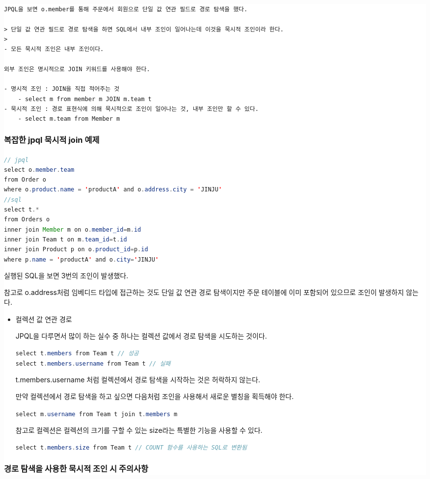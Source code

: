    JPQL을 보면 o.member를 통해 주문에서 회원으로 단일 값 연관 필드로 경로 탐색을 했다.
    
    > 단일 값 연관 필드로 경로 탐색을 하면 SQL에서 내부 조인이 일어나는데 이것을 묵시적 조인이라 한다.
    > 
    - 모든 묵시적 조인은 내부 조인이다.
    
    외부 조인은 명시적으로 JOIN 키워드를 사용해야 한다.
    
    - 명시적 조인 : JOIN을 직접 적어주는 것
        - select m from member m JOIN m.team t
    - 묵시적 조인 : 경로 표현식에 의해 묵시적으로 조인이 일어나는 것, 내부 조인만 할 수 있다.
        - select m.team from Member m

### 복잡한 jpql 묵시적 join 예제

```java
// jpql
select o.member.team
from Order o
where o.product.name = 'productA' and o.address.city = 'JINJU'
//sql
select t.*
from Orders o
inner join Member m on o.member_id=m.id
inner join Team t on m.team_id=t.id
inner join Product p on o.product_id=p.id
where p.name = 'productA' and o.city='JINJU'
```

실행된 SQL을 보면 3번의 조인이 발생했다.

참고로 o.address처럼 임베디드 타입에 접근하는 것도 단일 값 연관 경로 탐색이지만 주문 테이블에 이미 포함되어 있으므로 조인이 발생하지 않는다.

- 컬렉션 값 연관 경로
    
    JPQL을 다루면서 많이 하는 실수 중 하나는 컬렉션 값에서 경로 탐색을 시도하는 것이다.
    
    ```java
    select t.members from Team t // 성공
    select t.members.username from Team t // 실패
    ```
    
    t.members.username 처럼 컬렉션에서 경로 탐색을 시작하는 것은 허락하지 않는다.
    
    만약 컬렉션에서 경로 탐색을 하고 싶으면 다음처럼 조인을 사용해서 새로운 별칭을 획득해야 한다.
    
    ```java
    select m.username from Team t join t.members m
    ```
    
    참고로 컬렉션은 컬렉션의 크기를 구할 수 있는 size라는 특별한 기능을 사용할 수 있다.
    
    ```java
    select t.members.size from Team t // COUNT 함수를 사용하는 SQL로 변환됨
    ```
    

### 경로 탐색을 사용한 묵시적 조인 시 주의사항

